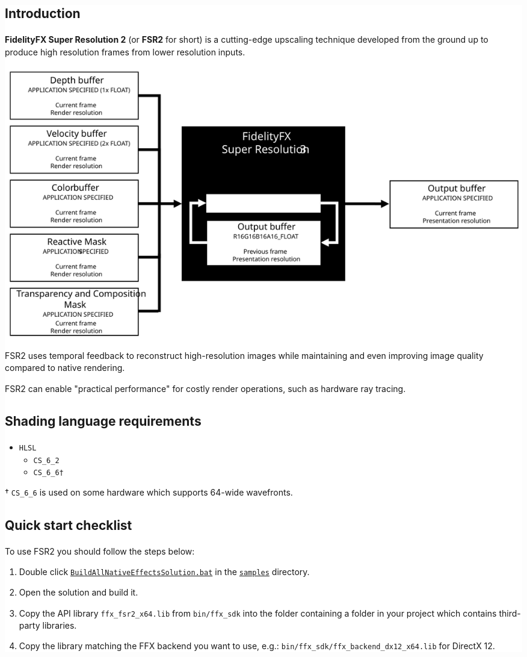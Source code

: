 <h2>Introduction</h2>

**FidelityFX Super Resolution 2** (or **FSR2** for short) is a cutting-edge upscaling technique developed from the ground up to produce high resolution frames from lower resolution inputs.

![alt text](media/super-resolution-temporal/overview.svg "A diagram showing the input resources to the temporal super resolution algorithm.")

FSR2 uses temporal feedback to reconstruct high-resolution images while maintaining and even improving image quality compared to native rendering.

FSR2 can enable "practical performance" for costly render operations, such as hardware ray tracing.

<h2>Shading language requirements</h2>

- `HLSL`
  - `CS_6_2`
  - `CS_6_6†`

† `CS_6_6` is used on some hardware which supports 64-wide wavefronts.

<h2>Quick start checklist</h2>

To use FSR2 you should follow the steps below:

1. Double click [`BuildAllNativeEffectsSolution.bat`](../../BuildAllNativeEffectsSolution.bat) in the [`samples`](samples) directory.

2. Open the solution and build it.

3. Copy the API library `ffx_fsr2_x64.lib` from `bin/ffx_sdk` into the folder containing a folder in your project which contains third-party libraries.

4. Copy the library matching the FFX backend you want to use, e.g.: `bin/ffx_sdk/ffx_backend_dx12_x64.lib` for DirectX 12.

